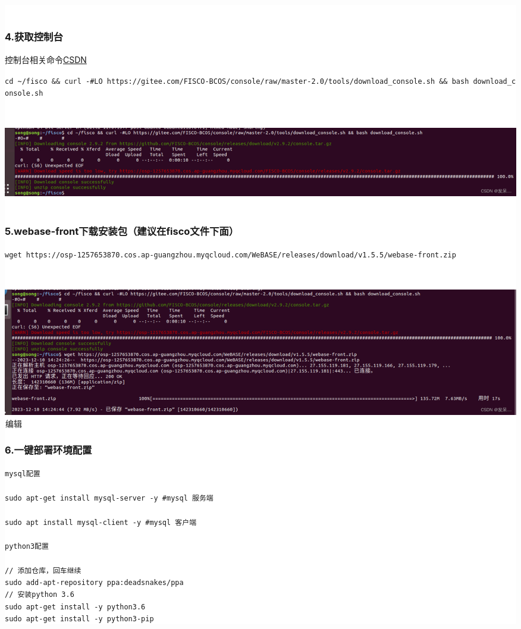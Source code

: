 ![点击并拖拽以移动](data:image/gif;base64,R0lGODlhAQABAPABAP///wAAACH5BAEKAAAALAAAAAABAAEAAAICRAEAOw==)

###  4.获取控制台

控制台相关命令[CSDN](https://mp.csdn.net/mp_blog/creation/editor/134451641)

```
cd ~/fisco && curl -#LO https://gitee.com/FISCO-BCOS/console/raw/master-2.0/tools/download_console.sh && bash download_console.sh
```

![点击并拖拽以移动](data:image/gif;base64,R0lGODlhAQABAPABAP///wAAACH5BAEKAAAALAAAAAABAAEAAAICRAEAOw==)

![](./../../../images/articles/document_environment_monitoring_caliper\8X7tVqpGmNiKsPD.png)![点击并拖拽以移动](data:image/gif;base64,R0lGODlhAQABAPABAP///wAAACH5BAEKAAAALAAAAAABAAEAAAICRAEAOw==)

### 5.webase-front下载安装包（建议在fisco文件下面）

```
wget https://osp-1257653870.cos.ap-guangzhou.myqcloud.com/WeBASE/releases/download/v1.5.5/webase-front.zip
```

![点击并拖拽以移动](data:image/gif;base64,R0lGODlhAQABAPABAP///wAAACH5BAEKAAAALAAAAAABAAEAAAICRAEAOw==)

![](./../../../images/articles/document_environment_monitoring_caliper\viwoj9uOWVd67Eg.png)![点击并拖拽以移动](data:image/gif;base64,R0lGODlhAQABAPABAP///wAAACH5BAEKAAAALAAAAAABAAEAAAICRAEAOw==)编辑

### 6.一键部署环境配置

```
mysql配置

sudo apt-get install mysql-server -y #mysql 服务端

sudo apt install mysql-client -y #mysql 客户端

python3配置

// 添加仓库，回车继续
sudo add-apt-repository ppa:deadsnakes/ppa
// 安装python 3.6
sudo apt-get install -y python3.6
sudo apt-get install -y python3-pip
```
